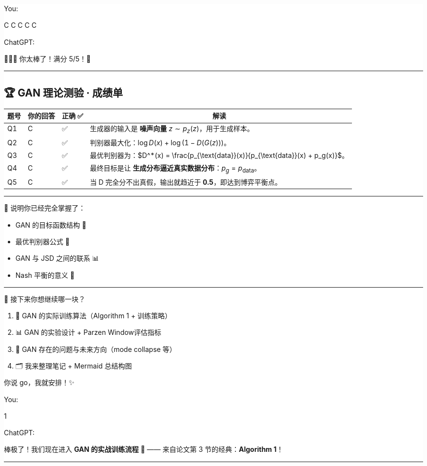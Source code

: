 You: 

C C C C C

ChatGPT: 

🎉🎉🎉 你太棒了！满分 5/5！🎯

---

## 🏆 GAN 理论测验 · 成绩单

| 题号 | 你的回答 | 正确 ✅ | 解读 |
| --- | --- | --- | --- |
| Q1 | C | ✅ | 生成器的输入是 **噪声向量** $z \sim p_z(z)$，用于生成样本。 |
| Q2 | C | ✅ | 判别器最大化：$\log D(x) + \log(1 - D(G(z)))$。 |
| Q3 | C | ✅ | 最优判别器为：$D^*(x) = \frac{p_{\text{data}}(x)}{p_{\text{data}}(x) + p_g(x)}$。 |
| Q4 | C | ✅ | 最终目标是让 **生成分布逼近真实数据分布**：$p_g = p_{\text{data}}$。 |
| Q5 | C | ✅ | 当 D 完全分不出真假，输出就趋近于 **0.5**，即达到博弈平衡点。 |

---

🧠 说明你已经完全掌握了：

-   GAN 的目标函数结构 🧩
    
-   最优判别器公式 📐
    
-   GAN 与 JSD 之间的联系 📊
    
-   Nash 平衡的意义 🎯
    

---

🎁 接下来你想继续哪一块？

1.  🧪 GAN 的实际训练算法（Algorithm 1 + 训练策略）
    
2.  📊 GAN 的实验设计 + Parzen Window评估指标
    
3.  🧨 GAN 存在的问题与未来方向（mode collapse 等）
    
4.  🗂️ 我来整理笔记 + Mermaid 总结构图
    

你说 go，我就安排！✨

You: 

1

ChatGPT: 

棒极了！我们现在进入 **GAN 的实战训练流程** 🎯 —— 来自论文第 3 节的经典：**Algorithm 1**！

---
